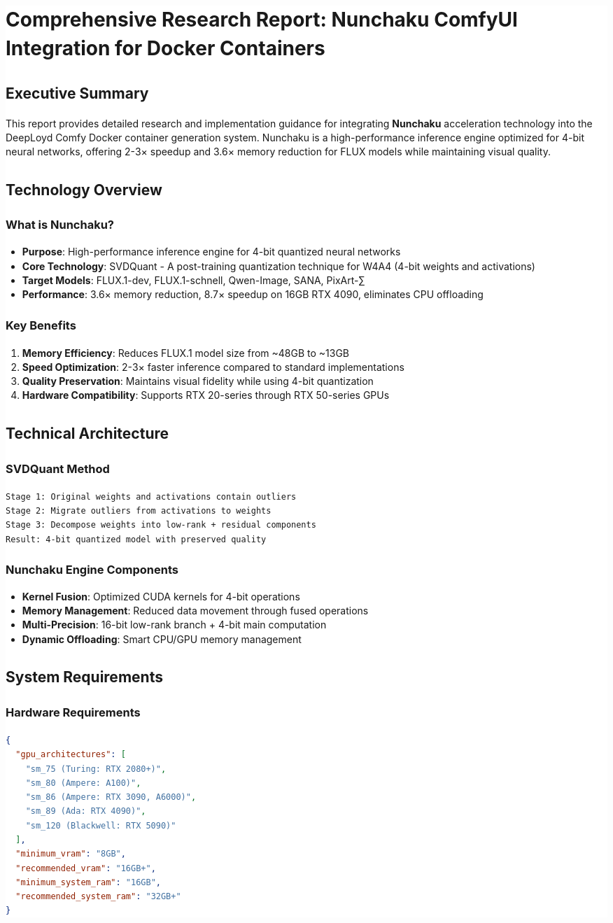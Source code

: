 # Comprehensive Research Report: Nunchaku ComfyUI Integration for Docker Containers

## Executive Summary

This report provides detailed research and implementation guidance for integrating **Nunchaku** acceleration technology into the DeepLoyd Comfy Docker container generation system. Nunchaku is a high-performance inference engine optimized for 4-bit neural networks, offering 2-3× speedup and 3.6× memory reduction for FLUX models while maintaining visual quality.

## Technology Overview

### What is Nunchaku?
- **Purpose**: High-performance inference engine for 4-bit quantized neural networks
- **Core Technology**: SVDQuant - A post-training quantization technique for W4A4 (4-bit weights and activations)
- **Target Models**: FLUX.1-dev, FLUX.1-schnell, Qwen-Image, SANA, PixArt-∑
- **Performance**: 3.6× memory reduction, 8.7× speedup on 16GB RTX 4090, eliminates CPU offloading

### Key Benefits
1. **Memory Efficiency**: Reduces FLUX.1 model size from ~48GB to ~13GB
2. **Speed Optimization**: 2-3× faster inference compared to standard implementations
3. **Quality Preservation**: Maintains visual fidelity while using 4-bit quantization
4. **Hardware Compatibility**: Supports RTX 20-series through RTX 50-series GPUs

## Technical Architecture

### SVDQuant Method

```
Stage 1: Original weights and activations contain outliers
Stage 2: Migrate outliers from activations to weights
Stage 3: Decompose weights into low-rank + residual components
Result: 4-bit quantized model with preserved quality
```

### Nunchaku Engine Components
- **Kernel Fusion**: Optimized CUDA kernels for 4-bit operations
- **Memory Management**: Reduced data movement through fused operations
- **Multi-Precision**: 16-bit low-rank branch + 4-bit main computation
- **Dynamic Offloading**: Smart CPU/GPU memory management

## System Requirements

### Hardware Requirements

```json
{
  "gpu_architectures": [
    "sm_75 (Turing: RTX 2080+)",
    "sm_80 (Ampere: A100)",
    "sm_86 (Ampere: RTX 3090, A6000)",
    "sm_89 (Ada: RTX 4090)",
    "sm_120 (Blackwell: RTX 5090)"
  ],
  "minimum_vram": "8GB",
  "recommended_vram": "16GB+",
  "minimum_system_ram": "16GB",
  "recommended_system_ram": "32GB+"
}
```